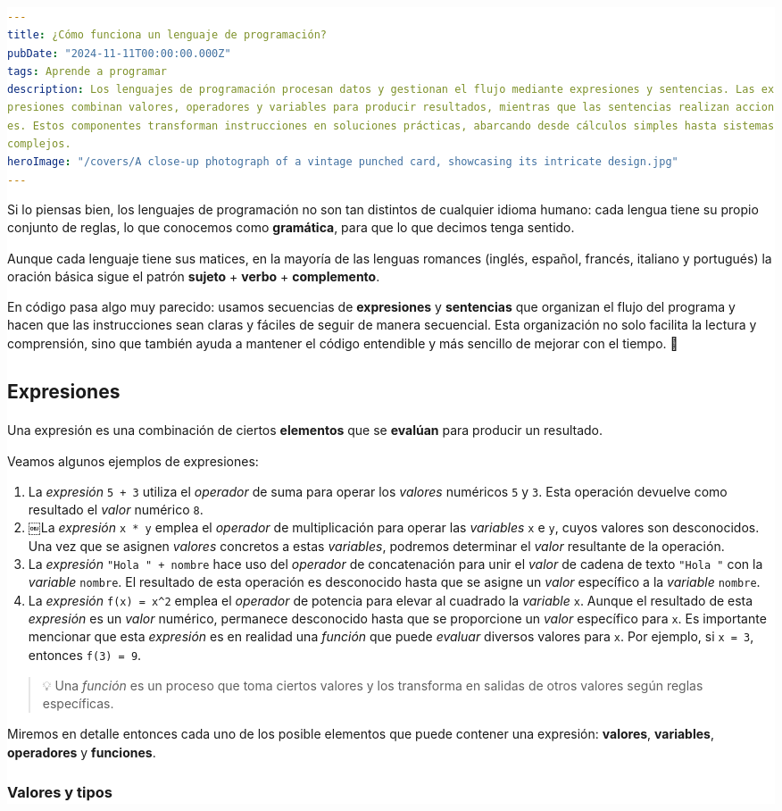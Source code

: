```yaml
---
title: ¿Cómo funciona un lenguaje de programación?
pubDate: "2024-11-11T00:00:00.000Z"
tags: Aprende a programar
description: Los lenguajes de programación procesan datos y gestionan el flujo mediante expresiones y sentencias. Las expresiones combinan valores, operadores y variables para producir resultados, mientras que las sentencias realizan acciones. Estos componentes transforman instrucciones en soluciones prácticas, abarcando desde cálculos simples hasta sistemas complejos.
heroImage: "/covers/A close-up photograph of a vintage punched card, showcasing its intricate design.jpg"
---
```


Si lo piensas bien, los lenguajes de programación no son tan distintos de cualquier idioma humano: cada lengua tiene su propio conjunto de reglas, lo que conocemos como **gramática**, para que lo que decimos tenga sentido.

Aunque cada lenguaje tiene sus matices, en la mayoría de las lenguas romances (inglés, español, francés, italiano y portugués) la oración básica sigue el patrón **sujeto** + **verbo** + **complemento**.

En código pasa algo muy parecido: usamos secuencias de **expresiones** y **sentencias** que organizan el flujo del programa y hacen que las instrucciones sean claras y fáciles de seguir de manera secuencial. Esta organización no solo facilita la lectura y comprensión, sino que también ayuda a mantener el código entendible y más sencillo de mejorar con el tiempo. 🤖
## Expresiones

Una expresión es una combinación de ciertos **elementos** que se **evalúan** para producir un resultado.

Veamos algunos ejemplos de expresiones:

1. La _expresión_ `5 + 3` utiliza el _operador_ de suma para operar los _valores_ numéricos `5` y `3`. Esta operación devuelve como resultado el _valor_ numérico `8`.
2. ￼La _expresión_ `x * y` emplea el _operador_ de multiplicación para operar las _variables_ `x` e `y`, cuyos valores son desconocidos. Una vez que se asignen _valores_ concretos a estas _variables_, podremos determinar el _valor_ resultante de la operación.
3. La _expresión_ `"Hola " + nombre` hace uso del _operador_ de concatenación para unir el _valor_ de cadena de texto `"Hola "` con la _variable_ `nombre`. El resultado de esta operación es desconocido hasta que se asigne un _valor_ específico a la _variable_ `nombre`.
4. La _expresión_ `f(x) = x^2` emplea el _operador_ de potencia para elevar al cuadrado la _variable_ `x`. Aunque el resultado de esta _expresión_ es un _valor_ numérico, permanece desconocido hasta que se proporcione un _valor_ específico para `x`. Es importante mencionar que esta _expresión_ es en realidad una _función_ que puede _evaluar_ diversos valores para `x`. Por ejemplo, si `x = 3`, entonces `f(3) = 9`.

> 💡 Una _función_ es un proceso que toma ciertos valores y los transforma en salidas de otros valores según reglas específicas.

Miremos en detalle entonces cada uno de los posible elementos que puede contener una expresión: **valores**, **variables**, **operadores** y **funciones**.

### Valores y tipos
